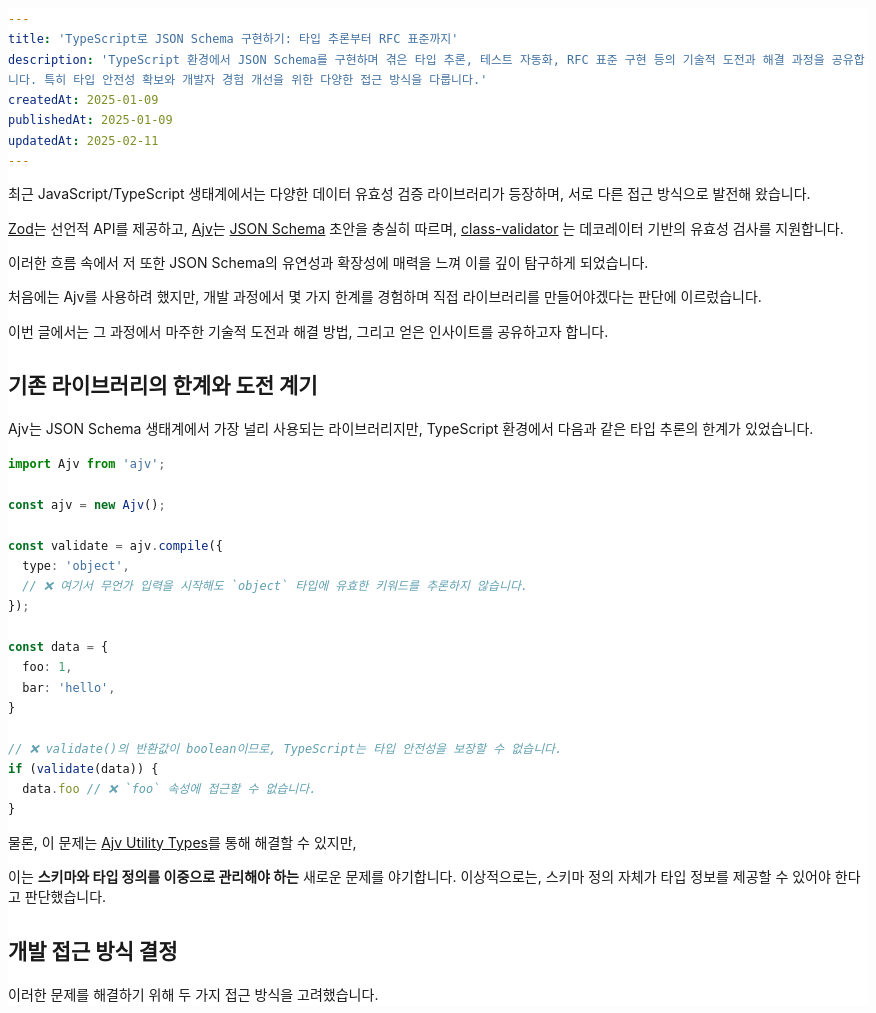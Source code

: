 ```yaml
---
title: 'TypeScript로 JSON Schema 구현하기: 타입 추론부터 RFC 표준까지'
description: 'TypeScript 환경에서 JSON Schema를 구현하며 겪은 타입 추론, 테스트 자동화, RFC 표준 구현 등의 기술적 도전과 해결 과정을 공유합니다. 특히 타입 안전성 확보와 개발자 경험 개선을 위한 다양한 접근 방식을 다룹니다.'
createdAt: 2025-01-09
publishedAt: 2025-01-09
updatedAt: 2025-02-11
---
```


최근 JavaScript/TypeScript 생태계에서는 다양한 데이터 유효성 검증 라이브러리가 등장하며, 서로 다른 접근 방식으로 발전해 왔습니다. 

[Zod](#zod)는 선언적 API를 제공하고, [Ajv](#ajv)는 [JSON Schema](#json-schema) 초안을 충실히 따르며, [class-validator](#class-validator) 는 데코레이터 기반의 유효성 검사를 지원합니다. 

이러한 흐름 속에서 저 또한 JSON Schema의 유연성과 확장성에 매력을 느껴 이를 깊이 탐구하게 되었습니다.

처음에는 Ajv를 사용하려 했지만, 개발 과정에서 몇 가지 한계를 경험하며 직접 라이브러리를 만들어야겠다는 판단에 이르렀습니다. 

이번 글에서는 그 과정에서 마주한 기술적 도전과 해결 방법, 그리고 얻은 인사이트를 공유하고자 합니다.

## 기존 라이브러리의 한계와 도전 계기

Ajv는 JSON Schema 생태계에서 가장 널리 사용되는 라이브러리지만, TypeScript 환경에서 다음과 같은 타입 추론의 한계가 있었습니다.

```ts
import Ajv from 'ajv';

const ajv = new Ajv();

const validate = ajv.compile({
  type: 'object',
  // ❌ 여기서 무언가 입력을 시작해도 `object` 타입에 유효한 키워드를 추론하지 않습니다.
});

const data = {
  foo: 1,
  bar: 'hello',
}

// ❌ validate()의 반환값이 boolean이므로, TypeScript는 타입 안전성을 보장할 수 없습니다.
if (validate(data)) {
  data.foo // ❌ `foo` 속성에 접근할 수 없습니다.
}
```

물론, 이 문제는 [Ajv Utility Types](#ajv-typescript)를 통해 해결할 수 있지만, 

이는 **스키마와 타입 정의를 이중으로 관리해야 하는** 새로운 문제를 야기합니다. 이상적으로는, 스키마 정의 자체가 타입 정보를 제공할 수 있어야 한다고 판단했습니다.

## 개발 접근 방식 결정

이러한 문제를 해결하기 위해 두 가지 접근 방식을 고려했습니다.
